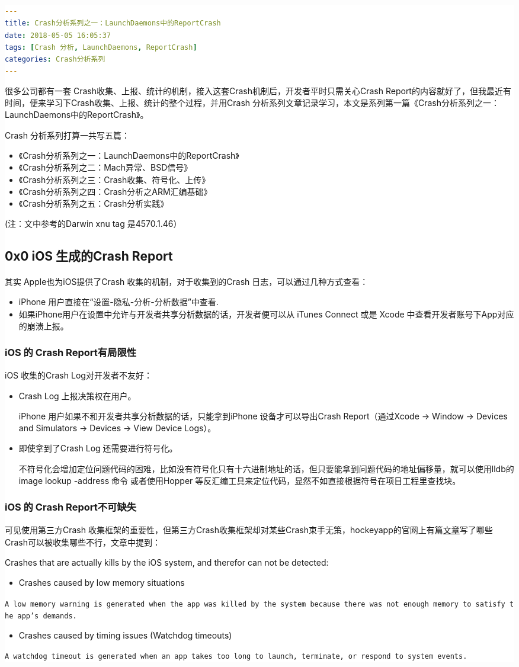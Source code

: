 ```yaml
---
title: Crash分析系列之一：LaunchDaemons中的ReportCrash
date: 2018-05-05 16:05:37
tags: [Crash 分析, LaunchDaemons, ReportCrash]
categories: Crash分析系列
---
```


很多公司都有一套 Crash收集、上报、统计的机制，接入这套Crash机制后，开发者平时只需关心Crash Report的内容就好了，但我最近有时间，便来学习下Crash收集、上报、统计的整个过程，并用Crash 分析系列文章记录学习，本文是系列第一篇《Crash分析系列之一：LaunchDaemons中的ReportCrash》。

Crash 分析系列打算一共写五篇：

- 《Crash分析系列之一：LaunchDaemons中的ReportCrash》
- 《Crash分析系列之二：Mach异常、BSD信号》
- 《Crash分析系列之三：Crash收集、符号化、上传》
- 《Crash分析系列之四：Crash分析之ARM汇编基础》
- 《Crash分析系列之五：Crash分析实践》

(注：文中参考的Darwin xnu tag 是4570.1.46）

## 0x0 iOS 生成的Crash Report

其实 Apple也为iOS提供了Crash 收集的机制，对于收集到的Crash 日志，可以通过几种方式查看：

- iPhone 用户直接在“设置-隐私-分析-分析数据”中查看.
- 如果iPhone用户在设置中允许与开发者共享分析数据的话，开发者便可以从 iTunes Connect 或是 Xcode 中查看开发者账号下App对应的崩溃上报。

### iOS 的 Crash Report有局限性

iOS 收集的Crash Log对开发者不友好：

- Crash Log 上报决策权在用户。
 
	iPhone 用户如果不和开发者共享分析数据的话，只能拿到iPhone 设备才可以导出Crash Report（通过Xcode -> Window -> Devices and Simulators -> Devices -> View Device Logs）。
- 即使拿到了Crash Log 还需要进行符号化。

	不符号化会增加定位问题代码的困难，比如没有符号化只有十六进制地址的话，但只要能拿到问题代码的地址偏移量，就可以使用lldb的 image lookup -address 命令 或者使用Hopper 等反汇编工具来定位代码，显然不如直接根据符号在项目工程里查找块。

### iOS 的 Crash Report不可缺失

可见使用第三方Crash 收集框架的重要性，但第三方Crash收集框架却对某些Crash束手无策，hockeyapp的官网上有篇[文章](https://support.hockeyapp.net/kb/client-integration-ios-mac-os-x-tvos/which-types-of-crashes-can-be-collected-on-ios-and-os-x)写了哪些 Crash可以被收集哪些不行，文章中提到：

>
Crashes that are actually kills by the iOS system, and therefor can not be detected:
>
- Crashes caused by low memory situations
>
	A low memory warning is generated when the app was killed by the system because there was not enough memory to satisfy the app’s demands. 
>	
- Crashes caused by timing issues (Watchdog timeouts)
>
	A watchdog timeout is generated when an app takes too long to launch, terminate, or respond to system events.
